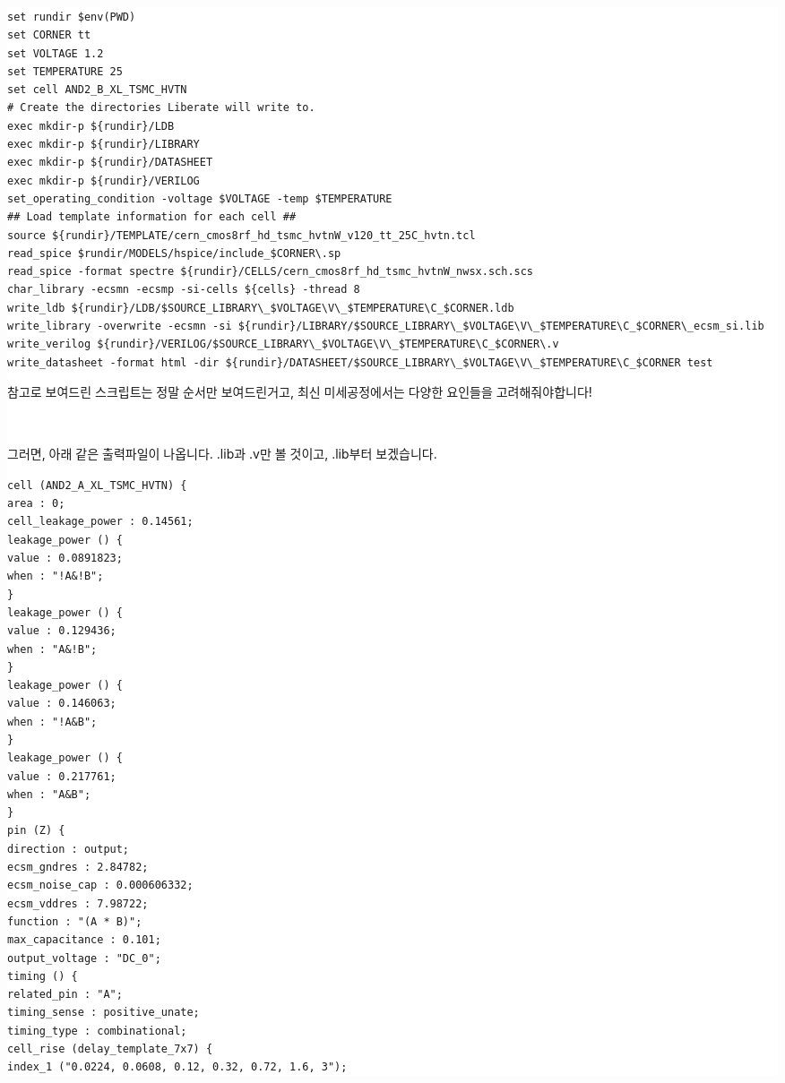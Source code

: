```
set rundir $env(PWD)
set CORNER tt
set VOLTAGE 1.2
set TEMPERATURE 25
set cell AND2_B_XL_TSMC_HVTN
# Create the directories Liberate will write to.
exec mkdir-p ${rundir}/LDB
exec mkdir-p ${rundir}/LIBRARY
exec mkdir-p ${rundir}/DATASHEET
exec mkdir-p ${rundir}/VERILOG
set_operating_condition -voltage $VOLTAGE -temp $TEMPERATURE
## Load template information for each cell ##
source ${rundir}/TEMPLATE/cern_cmos8rf_hd_tsmc_hvtnW_v120_tt_25C_hvtn.tcl
read_spice $rundir/MODELS/hspice/include_$CORNER\.sp
read_spice -format spectre ${rundir}/CELLS/cern_cmos8rf_hd_tsmc_hvtnW_nwsx.sch.scs
char_library -ecsmn -ecsmp -si-cells ${cells} -thread 8
write_ldb ${rundir}/LDB/$SOURCE_LIBRARY\_$VOLTAGE\V\_$TEMPERATURE\C_$CORNER.ldb
write_library -overwrite -ecsmn -si ${rundir}/LIBRARY/$SOURCE_LIBRARY\_$VOLTAGE\V\_$TEMPERATURE\C_$CORNER\_ecsm_si.lib
write_verilog ${rundir}/VERILOG/$SOURCE_LIBRARY\_$VOLTAGE\V\_$TEMPERATURE\C_$CORNER\.v
write_datasheet -format html -dir ${rundir}/DATASHEET/$SOURCE_LIBRARY\_$VOLTAGE\V\_$TEMPERATURE\C_$CORNER test

```

참고로 보여드린 스크립트는 정말 순서만 보여드린거고, 최신 미세공정에서는 다양한 요인들을 고려해줘야합니다!

​

그러면, 아래 같은 출력파일이 나옵니다. .lib과 .v만 볼 것이고, .lib부터 보겠습니다.

```
cell (AND2_A_XL_TSMC_HVTN) {
area : 0;
cell_leakage_power : 0.14561;
leakage_power () {
value : 0.0891823;
when : "!A&!B";
}
leakage_power () {
value : 0.129436;
when : "A&!B";
}
leakage_power () {
value : 0.146063;
when : "!A&B";
}
leakage_power () {
value : 0.217761;
when : "A&B";
}
pin (Z) {
direction : output;
ecsm_gndres : 2.84782;
ecsm_noise_cap : 0.000606332;
ecsm_vddres : 7.98722;
function : "(A * B)";
max_capacitance : 0.101;
output_voltage : "DC_0";
timing () {
related_pin : "A";
timing_sense : positive_unate;
timing_type : combinational;
cell_rise (delay_template_7x7) {
index_1 ("0.0224, 0.0608, 0.12, 0.32, 0.72, 1.6, 3");
```
